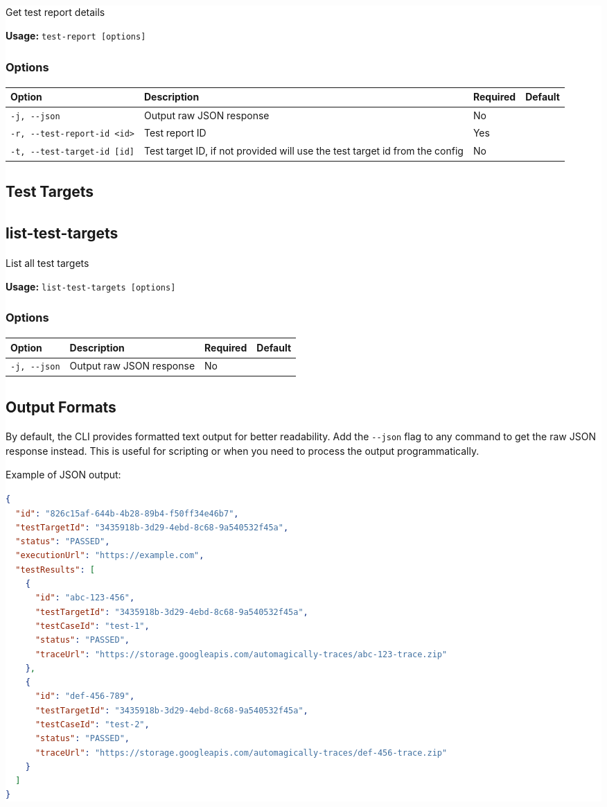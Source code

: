 Get test report details

**Usage:** `test-report [options]`

### Options

| Option | Description | Required | Default |
|:-------|:----------|:---------|:--------|
| `-j, --json` | Output raw JSON response | No |  |
| `-r, --test-report-id <id>` | Test report ID | Yes |  |
| `-t, --test-target-id [id]` | Test target ID, if not provided will use the test target id from the config | No |  |

## Test Targets

## list-test-targets

List all test targets

**Usage:** `list-test-targets [options]`

### Options

| Option | Description | Required | Default |
|:-------|:----------|:---------|:--------|
| `-j, --json` | Output raw JSON response | No |  |



## Output Formats

By default, the CLI provides formatted text output for better readability. Add the `--json` flag to any command to get the raw JSON response instead. This is useful for scripting or when you need to process the output programmatically.

Example of JSON output:
```json
{
  "id": "826c15af-644b-4b28-89b4-f50ff34e46b7",
  "testTargetId": "3435918b-3d29-4ebd-8c68-9a540532f45a",
  "status": "PASSED",
  "executionUrl": "https://example.com",
  "testResults": [
    {
      "id": "abc-123-456",
      "testTargetId": "3435918b-3d29-4ebd-8c68-9a540532f45a",
      "testCaseId": "test-1",
      "status": "PASSED",
      "traceUrl": "https://storage.googleapis.com/automagically-traces/abc-123-trace.zip"
    },
    {
      "id": "def-456-789",
      "testTargetId": "3435918b-3d29-4ebd-8c68-9a540532f45a",
      "testCaseId": "test-2",
      "status": "PASSED",
      "traceUrl": "https://storage.googleapis.com/automagically-traces/def-456-trace.zip"
    }
  ]
}
```
